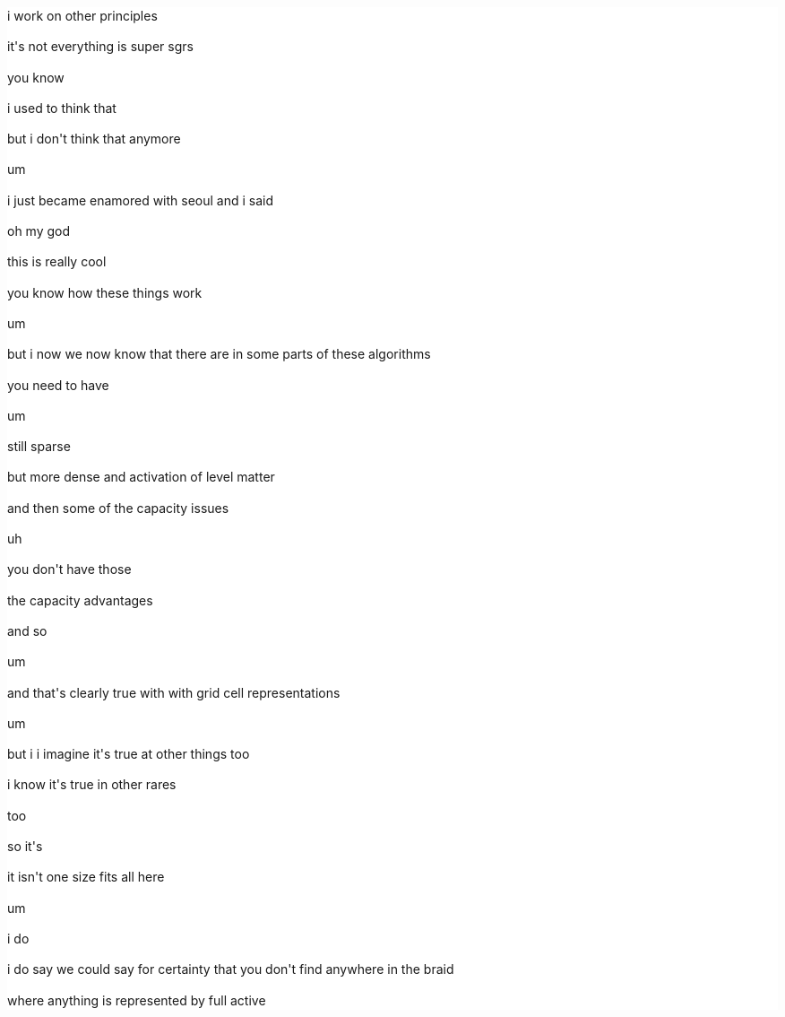 i work on other principles

it's not everything is super sgrs

you know

i used to think that

but i don't think that anymore

um

i just became enamored with seoul and i said

oh my god

this is really cool

you know how these things work

um

but i now we now know that there are in some parts of these algorithms

you need to have

um

still sparse

but more dense and activation of level matter

and then some of the capacity issues

uh

you don't have those

the capacity advantages

and so

um

and that's clearly true with with grid cell representations

um

but i i imagine it's true at other things too

i know it's true in other rares

too

so it's

it isn't one size fits all here

um

i do

i do say we could say for certainty that you don't find anywhere in the braid

where anything is represented by full active

